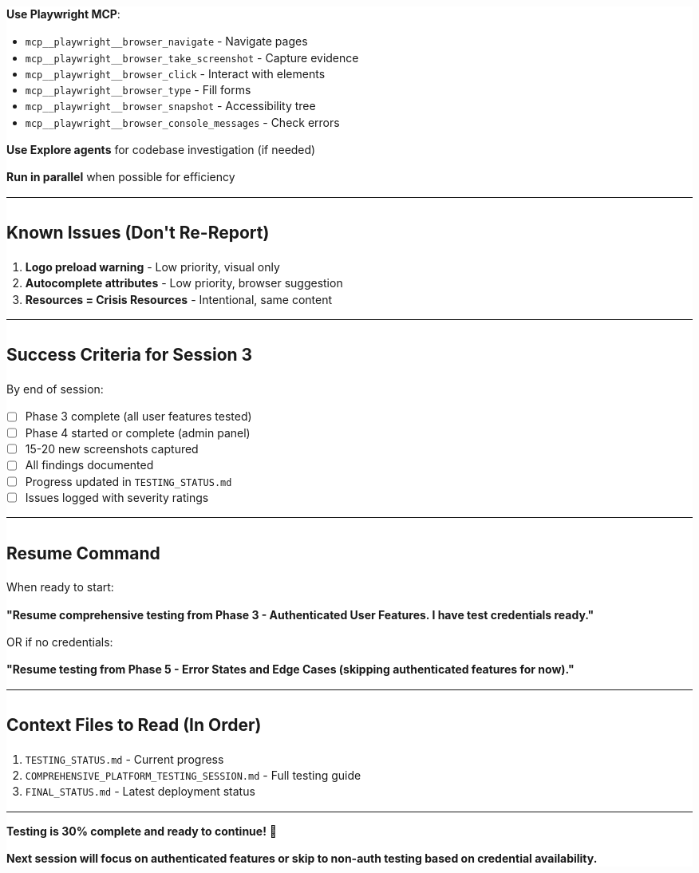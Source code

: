 **Use Playwright MCP**:
- `mcp__playwright__browser_navigate` - Navigate pages
- `mcp__playwright__browser_take_screenshot` - Capture evidence
- `mcp__playwright__browser_click` - Interact with elements
- `mcp__playwright__browser_type` - Fill forms
- `mcp__playwright__browser_snapshot` - Accessibility tree
- `mcp__playwright__browser_console_messages` - Check errors

**Use Explore agents** for codebase investigation (if needed)

**Run in parallel** when possible for efficiency

---

## Known Issues (Don't Re-Report)

1. **Logo preload warning** - Low priority, visual only
2. **Autocomplete attributes** - Low priority, browser suggestion
3. **Resources = Crisis Resources** - Intentional, same content

---

## Success Criteria for Session 3

By end of session:
- [ ] Phase 3 complete (all user features tested)
- [ ] Phase 4 started or complete (admin panel)
- [ ] 15-20 new screenshots captured
- [ ] All findings documented
- [ ] Progress updated in `TESTING_STATUS.md`
- [ ] Issues logged with severity ratings

---

## Resume Command

When ready to start:

**"Resume comprehensive testing from Phase 3 - Authenticated User Features. I have test credentials ready."**

OR if no credentials:

**"Resume testing from Phase 5 - Error States and Edge Cases (skipping authenticated features for now)."**

---

## Context Files to Read (In Order)

1. `TESTING_STATUS.md` - Current progress
2. `COMPREHENSIVE_PLATFORM_TESTING_SESSION.md` - Full testing guide
3. `FINAL_STATUS.md` - Latest deployment status

---

**Testing is 30% complete and ready to continue!** 🚀

**Next session will focus on authenticated features or skip to non-auth testing based on credential availability.**
